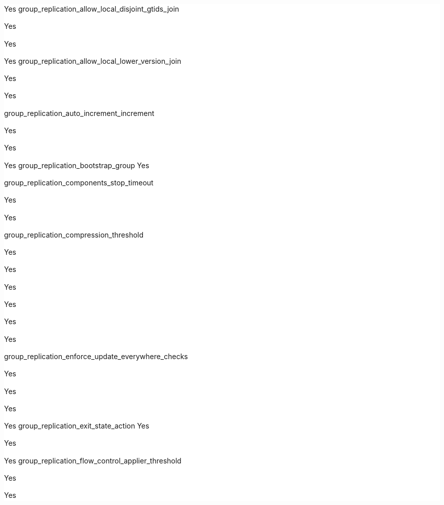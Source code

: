 Yes
group_replication_allow_local_disjoint_gtids_join

Yes

Yes

Yes
group_replication_allow_local_lower_version_join

Yes

Yes

group_replication_auto_increment_increment

Yes

Yes

Yes
group_replication_bootstrap_group
Yes

group_replication_components_stop_timeout

Yes

Yes

group_replication_compression_threshold

Yes

Yes

Yes

Yes

Yes

Yes

group_replication_enforce_update_everywhere_checks

Yes

Yes

Yes

Yes
group_replication_exit_state_action
Yes

Yes

Yes
group_replication_flow_control_applier_threshold

Yes

Yes
